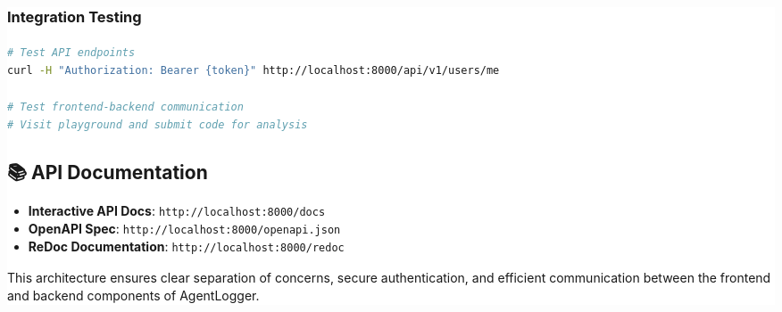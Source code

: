 ### Integration Testing

```bash
# Test API endpoints
curl -H "Authorization: Bearer {token}" http://localhost:8000/api/v1/users/me

# Test frontend-backend communication
# Visit playground and submit code for analysis
```

## 📚 API Documentation

- **Interactive API Docs**: `http://localhost:8000/docs`
- **OpenAPI Spec**: `http://localhost:8000/openapi.json`
- **ReDoc Documentation**: `http://localhost:8000/redoc`

This architecture ensures clear separation of concerns, secure authentication, and efficient communication between the frontend and backend components of AgentLogger. 